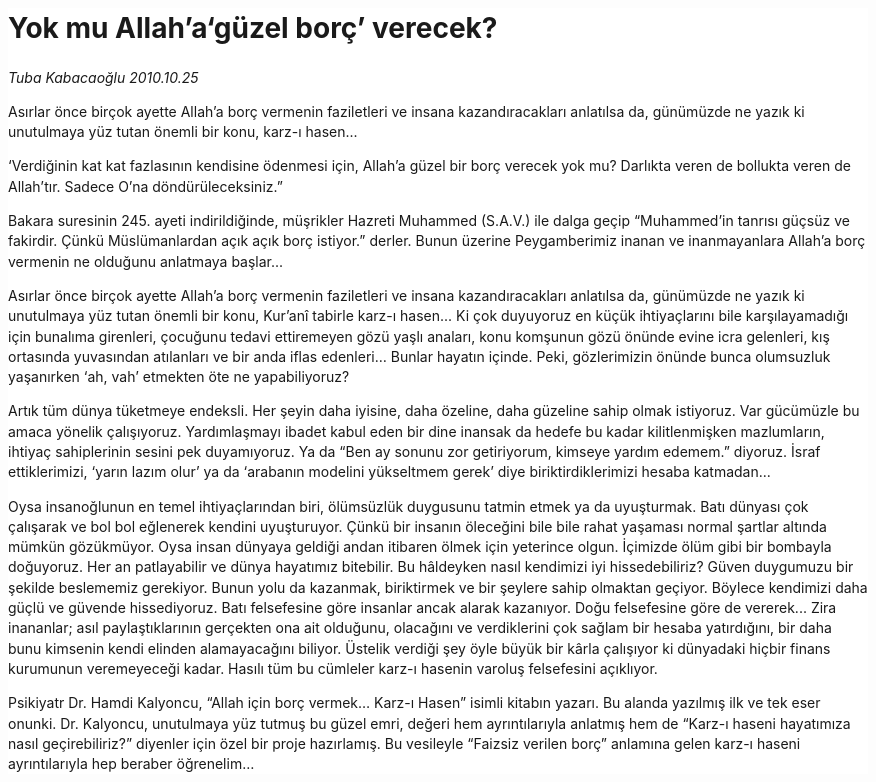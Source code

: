 # Yok mu Allah’a‘güzel borç’ verecek?

*Tuba Kabacaoğlu 2010.10.25*

<div class="news-detail-text-todays">
 <div>
 </div>
 <div>
 </div>
 <div id="newsSpot">
  <font class="detail-spot">
   Asırlar önce birçok ayette Allah’a borç vermenin faziletleri ve insana kazandıracakları anlatılsa da, günümüzde ne yazık ki unutulmaya yüz tutan önemli bir konu, karz-ı hasen...
  </font>
 </div>
 <div id="newsText">
  <font class="detail-text">
   <p>
    <p class="MsoNormal">
     ‘Verdiğinin kat kat fazlasının kendisine ödenmesi için, Allah’a güzel bir borç verecek yok mu? Darlıkta veren de bollukta veren de Allah’tır. Sadece O’na döndürüleceksiniz.”
    </p>
    <p class="MsoNormal">
     Bakara suresinin 245. ayeti indirildiğinde, müşrikler Hazreti Muhammed (S.A.V.) ile dalga geçip “Muhammed’in tanrısı güçsüz ve fakirdir. Çünkü Müslümanlardan açık açık borç istiyor.” derler. Bunun üzerine Peygamberimiz inanan ve inanmayanlara Allah’a borç vermenin ne olduğunu anlatmaya başlar...
    </p>
    <p class="MsoNormal">
     Asırlar önce birçok ayette Allah’a borç vermenin faziletleri ve insana kazandıracakları anlatılsa da, günümüzde ne yazık ki unutulmaya yüz tutan önemli bir konu, Kur’anî tabirle karz-ı hasen... Ki çok duyuyoruz en küçük ihtiyaçlarını bile karşılayamadığı için bunalıma girenleri, çocuğunu tedavi ettiremeyen gözü yaşlı anaları, konu komşunun gözü önünde evine icra gelenleri, kış ortasında yuvasından atılanları ve bir anda iflas edenleri… Bunlar hayatın içinde. Peki, gözlerimizin önünde bunca olumsuzluk yaşanırken ‘ah, vah’ etmekten öte ne yapabiliyoruz?
    </p>
    <p class="MsoNormal">
     Artık tüm dünya tüketmeye endeksli. Her şeyin daha iyisine, daha özeline, daha güzeline sahip olmak istiyoruz. Var gücümüzle bu amaca yönelik çalışıyoruz. Yardımlaşmayı ibadet kabul eden bir dine inansak da hedefe bu kadar kilitlenmişken mazlumların, ihtiyaç sahiplerinin sesini pek duyamıyoruz. Ya da “Ben ay sonunu zor getiriyorum, kimseye yardım edemem.” diyoruz. İsraf ettiklerimizi, ‘yarın lazım olur’ ya da ‘arabanın modelini yükseltmem gerek’ diye biriktirdiklerimizi hesaba katmadan...
    </p>
    <p class="MsoNormal">
     Oysa insanoğlunun en temel ihtiyaçlarından biri, ölümsüzlük duygusunu tatmin etmek ya da uyuşturmak. Batı dünyası çok çalışarak ve bol bol eğlenerek kendini uyuşturuyor. Çünkü bir insanın öleceğini bile bile rahat yaşaması normal şartlar altında mümkün gözükmüyor. Oysa insan dünyaya geldiği andan itibaren ölmek için yeterince olgun. İçimizde ölüm gibi bir bombayla doğuyoruz. Her an patlayabilir ve dünya hayatımız bitebilir. Bu hâldeyken nasıl kendimizi iyi hissedebiliriz? Güven duygumuzu bir şekilde beslememiz gerekiyor. Bunun yolu da kazanmak, biriktirmek ve bir şeylere sahip olmaktan geçiyor. Böylece kendimizi daha güçlü ve güvende hissediyoruz. Batı felsefesine göre insanlar ancak alarak kazanıyor. Doğu felsefesine göre de vererek... Zira inananlar; asıl paylaştıklarının gerçekten ona ait olduğunu, olacağını ve verdiklerini çok sağlam bir hesaba yatırdığını, bir daha bunu kimsenin kendi elinden alamayacağını biliyor. Üstelik verdiği şey öyle büyük bir kârla çalışıyor ki dünyadaki hiçbir finans kurumunun veremeyeceği kadar. Hasılı tüm bu cümleler karz-ı hasenin varoluş felsefesini açıklıyor.
    </p>
    <p class="MsoNormal">
     Psikiyatr Dr. Hamdi Kalyoncu, “Allah için borç vermek… Karz-ı Hasen” isimli kitabın yazarı. Bu alanda yazılmış ilk ve tek eser onunki. Dr. Kalyoncu, unutulmaya yüz tutmuş bu güzel emri, değeri hem ayrıntılarıyla anlatmış hem de “Karz-ı haseni hayatımıza nasıl geçirebiliriz?” diyenler için özel bir proje hazırlamış. Bu vesileyle “Faizsiz verilen borç” anlamına gelen karz-ı haseni ayrıntılarıyla hep beraber öğrenelim…
    </p>